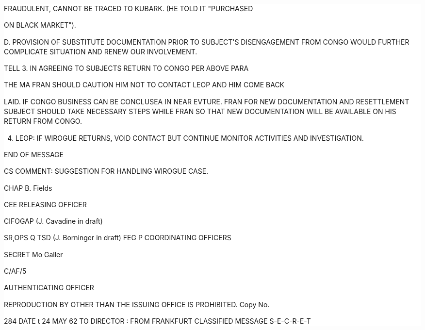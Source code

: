 FRAUDULENT, CANNOT BE TRACED TO KUBARK. (HE TOLD IT "PURCHASED

ON BLACK MARKET").

D. PROVISION OF SUBSTITUTE DOCUMENTATION PRIOR TO SUBJECT'S
DISENGAGEMENT FROM CONGO WOULD FURTHER COMPLICATE SITUATION
AND RENEW OUR INVOLVEMENT.

TELL
3. IN AGREEING TO SUBJECTS RETURN TO CONGO PER ABOVE PARA

THE MA
FRAN SHOULD CAUTION HIM NOT TO CONTACT LEOP AND HIM COME BACK

LAID. IF CONGO BUSINESS CAN BE CONCLUSEA IN NEAR EVTURE.
FRAN FOR NEW DOCUMENTATION AND RESETTLEMENT
SUBJECT SHOULD
TAKE NECESSARY STEPS WHILE FRAN SO THAT NEW DOCUMENTATION WILL BE
AVAILABLE ON HIS RETURN FROM CONGO.

4. LEOP: IF WIROGUE RETURNS, VOID CONTACT BUT CONTINUE MONITOR
ACTIVITIES AND INVESTIGATION.

END OF MESSAGE

CS COMMENT: SUGGESTION FOR HANDLING WIROGUE CASE.

CHAP B. Fields

CEE
RELEASING OFFICER

CIFOGAP (J. Cavadine in draft)

SR,OPS
Q
TSD (J. Borninger in draft)
FEG P
COORDINATING OFFICERS

SECRET
Mo Galler

C/AF/5

AUTHENTICATING OFFICER

REPRODUCTION BY OTHER THAN THE ISSUING OFFICE IS PROHIBITED.
Copy No.

284
DATE
t 24 MAY 62
TO DIRECTOR
:
FROM FRANKFURT
CLASSIFIED MESSAGE
S-E-C-R-E-T
